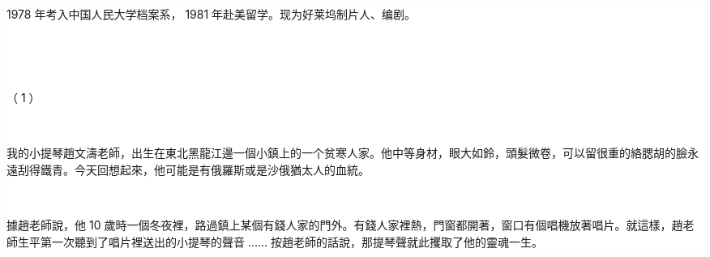   <span class="s2">
   1978
  </span>
  <span class="s1">
   年考入中国人民大学档案系，
  </span>
  <span class="s2">
   1981
  </span>
  <span class="s1">
   年赴美留学。现为好莱坞制片人、编剧。
  </span>
 </p>
 <p class="p1">
  <span class="s1">
  </span>
  <br/>
 </p>
 <p class="p1">
  <span class="s1">
  </span>
  <br/>
 </p>
 <p class="p2">
  <span class="s1">
   （
  </span>
  <span class="s2">
   1
  </span>
  <span class="s1">
   ）
  </span>
 </p>
 <p class="p1">
  <span class="s1">
  </span>
  <br/>
 </p>
 <p class="p2">
  <span class="s1">
   我的小提琴趙文濤老師，出生在東北黑龍江邊一個小鎮上的一个贫寒人家。他中等身材，眼大如鈴，頭髮微卷，可以留很重的絡腮胡的臉永遠刮得鐵青。今天回想起來，他可能是有俄羅斯或是沙俄猶太人的血統。
  </span>
 </p>
 <p class="p1">
  <span class="s1">
  </span>
  <br/>
 </p>
 <p class="p2">
  <span class="s1">
   據趙老師說，他
  </span>
  <span class="s2">
   10
  </span>
  <span class="s1">
   歲時一個冬夜裡，路過鎮上某個有錢人家的門外。有錢人家裡熱，門窗都開著，窗口有個唱機放著唱片。就這樣，趙老師生平第一次聽到了唱片裡送出的小提琴的聲音
  </span>
  <span class="s2">
   ……
  </span>
  <span class="s1">
   按趙老師的話說，那提琴聲就此攫取了他的靈魂一生。